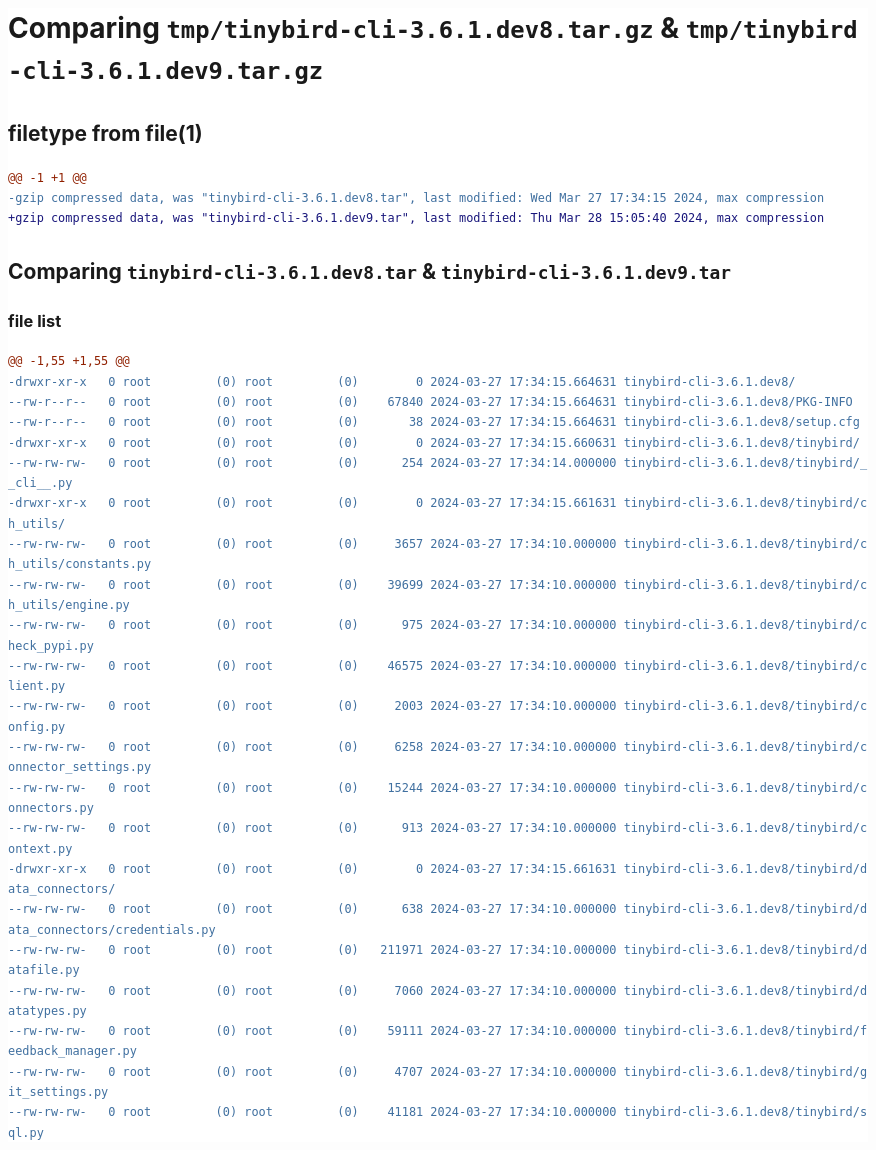 # Comparing `tmp/tinybird-cli-3.6.1.dev8.tar.gz` & `tmp/tinybird-cli-3.6.1.dev9.tar.gz`

## filetype from file(1)

```diff
@@ -1 +1 @@
-gzip compressed data, was "tinybird-cli-3.6.1.dev8.tar", last modified: Wed Mar 27 17:34:15 2024, max compression
+gzip compressed data, was "tinybird-cli-3.6.1.dev9.tar", last modified: Thu Mar 28 15:05:40 2024, max compression
```

## Comparing `tinybird-cli-3.6.1.dev8.tar` & `tinybird-cli-3.6.1.dev9.tar`

### file list

```diff
@@ -1,55 +1,55 @@
-drwxr-xr-x   0 root         (0) root         (0)        0 2024-03-27 17:34:15.664631 tinybird-cli-3.6.1.dev8/
--rw-r--r--   0 root         (0) root         (0)    67840 2024-03-27 17:34:15.664631 tinybird-cli-3.6.1.dev8/PKG-INFO
--rw-r--r--   0 root         (0) root         (0)       38 2024-03-27 17:34:15.664631 tinybird-cli-3.6.1.dev8/setup.cfg
-drwxr-xr-x   0 root         (0) root         (0)        0 2024-03-27 17:34:15.660631 tinybird-cli-3.6.1.dev8/tinybird/
--rw-rw-rw-   0 root         (0) root         (0)      254 2024-03-27 17:34:14.000000 tinybird-cli-3.6.1.dev8/tinybird/__cli__.py
-drwxr-xr-x   0 root         (0) root         (0)        0 2024-03-27 17:34:15.661631 tinybird-cli-3.6.1.dev8/tinybird/ch_utils/
--rw-rw-rw-   0 root         (0) root         (0)     3657 2024-03-27 17:34:10.000000 tinybird-cli-3.6.1.dev8/tinybird/ch_utils/constants.py
--rw-rw-rw-   0 root         (0) root         (0)    39699 2024-03-27 17:34:10.000000 tinybird-cli-3.6.1.dev8/tinybird/ch_utils/engine.py
--rw-rw-rw-   0 root         (0) root         (0)      975 2024-03-27 17:34:10.000000 tinybird-cli-3.6.1.dev8/tinybird/check_pypi.py
--rw-rw-rw-   0 root         (0) root         (0)    46575 2024-03-27 17:34:10.000000 tinybird-cli-3.6.1.dev8/tinybird/client.py
--rw-rw-rw-   0 root         (0) root         (0)     2003 2024-03-27 17:34:10.000000 tinybird-cli-3.6.1.dev8/tinybird/config.py
--rw-rw-rw-   0 root         (0) root         (0)     6258 2024-03-27 17:34:10.000000 tinybird-cli-3.6.1.dev8/tinybird/connector_settings.py
--rw-rw-rw-   0 root         (0) root         (0)    15244 2024-03-27 17:34:10.000000 tinybird-cli-3.6.1.dev8/tinybird/connectors.py
--rw-rw-rw-   0 root         (0) root         (0)      913 2024-03-27 17:34:10.000000 tinybird-cli-3.6.1.dev8/tinybird/context.py
-drwxr-xr-x   0 root         (0) root         (0)        0 2024-03-27 17:34:15.661631 tinybird-cli-3.6.1.dev8/tinybird/data_connectors/
--rw-rw-rw-   0 root         (0) root         (0)      638 2024-03-27 17:34:10.000000 tinybird-cli-3.6.1.dev8/tinybird/data_connectors/credentials.py
--rw-rw-rw-   0 root         (0) root         (0)   211971 2024-03-27 17:34:10.000000 tinybird-cli-3.6.1.dev8/tinybird/datafile.py
--rw-rw-rw-   0 root         (0) root         (0)     7060 2024-03-27 17:34:10.000000 tinybird-cli-3.6.1.dev8/tinybird/datatypes.py
--rw-rw-rw-   0 root         (0) root         (0)    59111 2024-03-27 17:34:10.000000 tinybird-cli-3.6.1.dev8/tinybird/feedback_manager.py
--rw-rw-rw-   0 root         (0) root         (0)     4707 2024-03-27 17:34:10.000000 tinybird-cli-3.6.1.dev8/tinybird/git_settings.py
--rw-rw-rw-   0 root         (0) root         (0)    41181 2024-03-27 17:34:10.000000 tinybird-cli-3.6.1.dev8/tinybird/sql.py
```